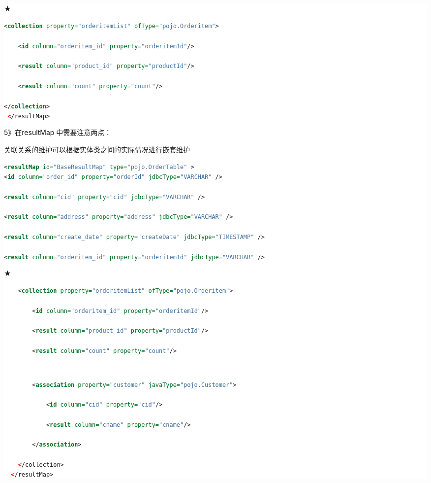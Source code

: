 

  ★   

```xml
<collection property="orderitemList" ofType="pojo.Orderitem">  

    <id column="orderitem_id" property="orderitemId"/>  

    <result column="product_id" property="productId"/>  

    <result column="count" property="count"/>  

</collection>   
 </resultMap>  
```



5》在resultMap 中需要注意两点：

关联关系的维护可以根据实体类之间的实际情况进行嵌套维护



```xml
<resultMap id="BaseResultMap" type="pojo.OrderTable" >  
<id column="order_id" property="orderId" jdbcType="VARCHAR" />  

<result column="cid" property="cid" jdbcType="VARCHAR" />  

<result column="address" property="address" jdbcType="VARCHAR" />  

<result column="create_date" property="createDate" jdbcType="TIMESTAMP" />  

<result column="orderitem_id" property="orderitemId" jdbcType="VARCHAR" />  
```

   ★  

```xml
    <collection property="orderitemList" ofType="pojo.Orderitem">  

        <id column="orderitem_id" property="orderitemId"/>  

        <result column="product_id" property="productId"/>  

        <result column="count" property="count"/>  
```

<span style="white-space:pre">        </span>  

```xml
        <association property="customer" javaType="pojo.Customer">  

            <id column="cid" property="cid"/>  

            <result column="cname" property="cname"/>  

        </association>  

    </collection>   
  </resultMap>  
```
